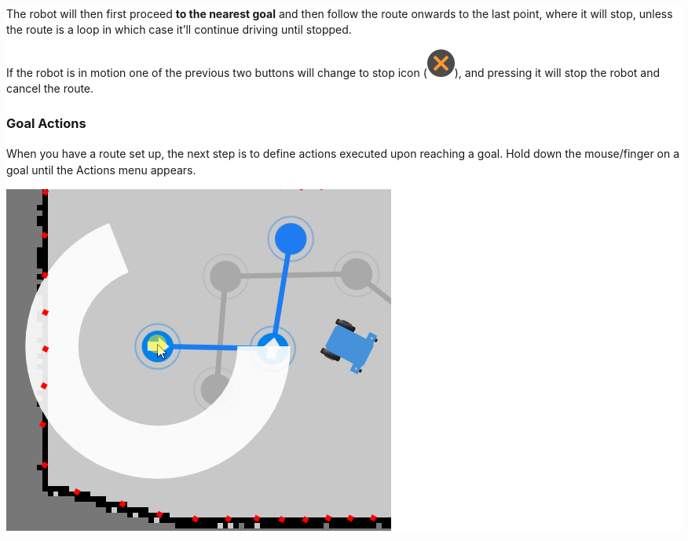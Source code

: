 The robot will then first proceed **to the nearest goal** and then follow the route onwards to the last point, where it will stop, unless the route is a loop in which case it’ll continue driving until stopped.

If the robot is in motion one of the previous two buttons will change to stop icon (<img src="assets/ezmap/stop.png" alt="" width="35">), and pressing it will stop the robot and cancel the route.

### Goal Actions

When you have a route set up, the next step is to define actions executed upon reaching a goal. Hold down the mouse/finger on a goal until the Actions menu appears.

![](../../assets/ezmap/touch.png)
